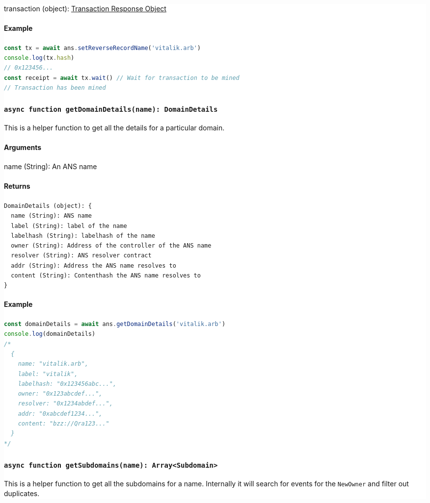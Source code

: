 transaction (object): [Transaction Response Object](#transaction-response)

#### Example

```js
const tx = await ans.setReverseRecordName('vitalik.arb')
console.log(tx.hash)
// 0x123456...
const receipt = await tx.wait() // Wait for transaction to be mined
// Transaction has been mined
```

### `async function getDomainDetails(name): DomainDetails`

This is a helper function to get all the details for a particular domain.

#### Arguments

name (String): An ANS name

#### Returns

```
DomainDetails (object): {
  name (String): ANS name
  label (String): label of the name
  labelhash (String): labelhash of the name
  owner (String): Address of the controller of the ANS name
  resolver (String): ANS resolver contract
  addr (String): Address the ANS name resolves to
  content (String): Contenthash the ANS name resolves to
}
```

#### Example

```js
const domainDetails = await ans.getDomainDetails('vitalik.arb')
console.log(domainDetails)
/* 
  {
    name: "vitalik.arb",
    label: "vitalik",
    labelhash: "0x123456abc...",
    owner: "0x123abcdef...",
    resolver: "0x1234abdef...",
    addr: "0xabcdef1234...",
    content: "bzz://Qra123..."
  }
*/
```

### `async function getSubdomains(name): Array<Subdomain>`

This is a helper function to get all the subdomains for a name. Internally it will search for events for the `NewOwner` and filter out duplicates.
